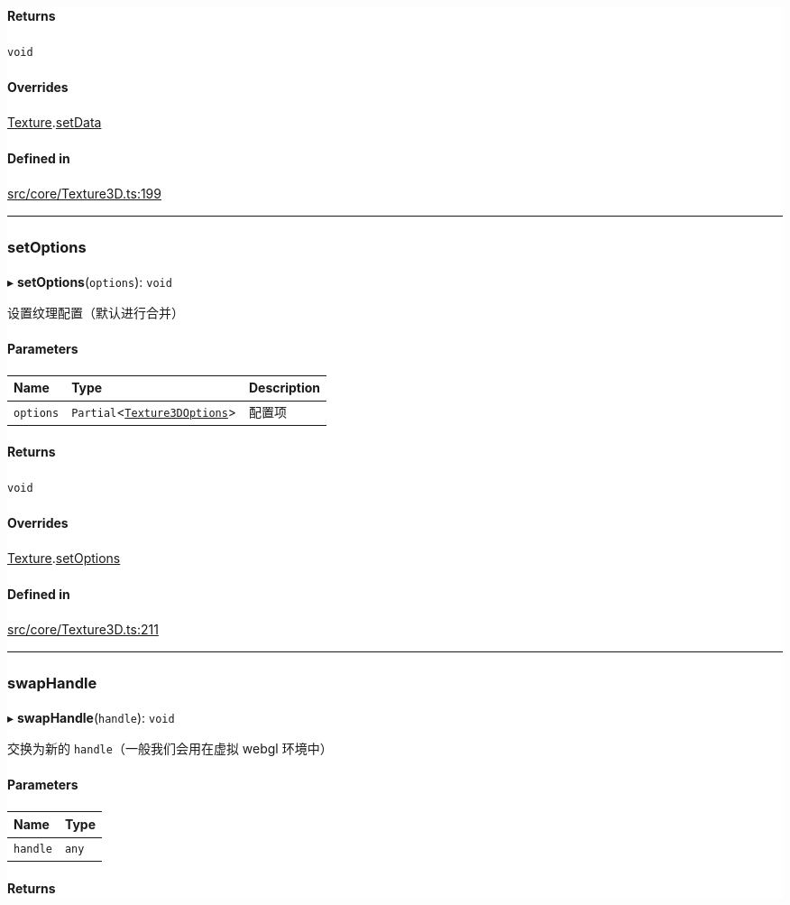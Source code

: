 #### Returns

`void`

#### Overrides

[Texture](Texture.md).[setData](Texture.md#setdata)

#### Defined in

[src/core/Texture3D.ts:199](https://github.com/sakitam-gis/vis-engine/blob/master/src/core/Texture3D.ts?at&#x3D;bbe6a01#line&#x3D;199)

___

### setOptions

▸ **setOptions**(`options`): `void`

设置纹理配置（默认进行合并）

#### Parameters

| Name | Type | Description |
| :------ | :------ | :------ |
| `options` | `Partial`<[`Texture3DOptions`](../interfaces/Texture3DOptions.md)\> | 配置项 |

#### Returns

`void`

#### Overrides

[Texture](Texture.md).[setOptions](Texture.md#setoptions)

#### Defined in

[src/core/Texture3D.ts:211](https://github.com/sakitam-gis/vis-engine/blob/master/src/core/Texture3D.ts?at&#x3D;bbe6a01#line&#x3D;211)

___

### swapHandle

▸ **swapHandle**(`handle`): `void`

交换为新的 `handle`（一般我们会用在虚拟 webgl 环境中）

#### Parameters

| Name | Type |
| :------ | :------ |
| `handle` | `any` |

#### Returns
